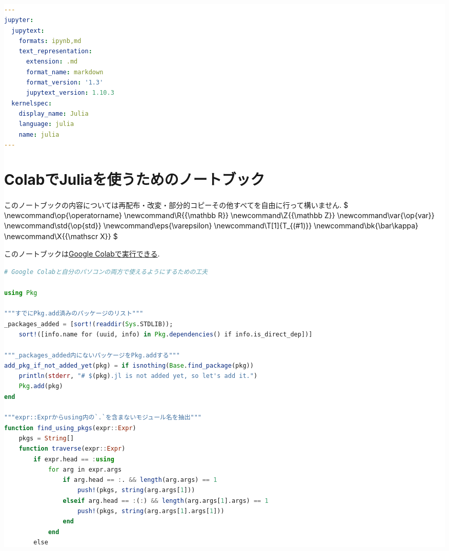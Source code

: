 ```yaml
---
jupyter:
  jupytext:
    formats: ipynb,md
    text_representation:
      extension: .md
      format_name: markdown
      format_version: '1.3'
      jupytext_version: 1.10.3
  kernelspec:
    display_name: Julia
    language: julia
    name: julia
---
```



# ColabでJuliaを使うためのノートブック

このノートブックの内容については再配布・改変・部分的コピーその他すべてを自由に行って構いません.
$
\newcommand\op{\operatorname}
\newcommand\R{{\mathbb R}}
\newcommand\Z{{\mathbb Z}}
\newcommand\var{\op{var}}
\newcommand\std{\op{std}}
\newcommand\eps{\varepsilon}
\newcommand\T[1]{T_{(#1)}}
\newcommand\bk{\bar\kappa}
\newcommand\X{{\mathscr X}}
$

このノートブックは[Google Colabで実行できる](https://colab.research.google.com/github/genkuroki/Statistics/blob/master/2022/07-4%20Julia%20notebook%20for%20Google%20Colab.ipynb).


```julia colab={"base_uri": "https://localhost:8080/"} id="fbfd965f" jupyter={"outputs_hidden": true} outputId="01a1f70c-2f36-40b7-972f-82504f121c20" tags=[]
# Google Colabと自分のパソコンの両方で使えるようにするための工夫

using Pkg

"""すでにPkg.add済みのパッケージのリスト"""
_packages_added = [sort!(readdir(Sys.STDLIB));
    sort!([info.name for (uuid, info) in Pkg.dependencies() if info.is_direct_dep])]

"""_packages_added内にないパッケージをPkg.addする"""
add_pkg_if_not_added_yet(pkg) = if isnothing(Base.find_package(pkg))
    println(stderr, "# $(pkg).jl is not added yet, so let's add it.")
    Pkg.add(pkg)
end

"""expr::Exprからusing内の`.`を含まないモジュール名を抽出"""
function find_using_pkgs(expr::Expr)
    pkgs = String[]
    function traverse(expr::Expr)
        if expr.head == :using
            for arg in expr.args
                if arg.head == :. && length(arg.args) == 1
                    push!(pkgs, string(arg.args[1]))
                elseif arg.head == :(:) && length(arg.args[1].args) == 1
                    push!(pkgs, string(arg.args[1].args[1]))
                end
            end
        else
```